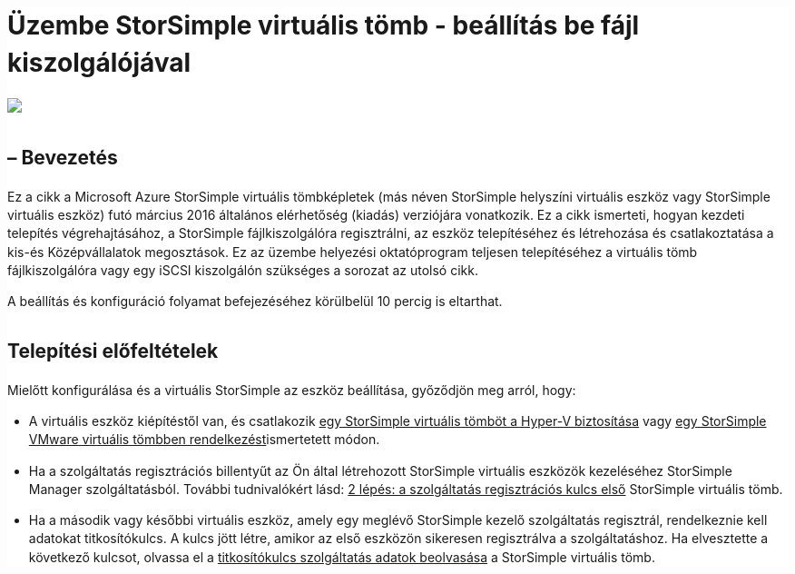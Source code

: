 <properties
   pageTitle="Üzembe StorSimple virtuális tömb 3 - fájl kiszolgálójával a virtuális eszköz beállítása"
   description="Harmadik oktatóprogram StorSimple virtuális tömb környezetben arra utasítja, hogy a fájl kiszolgálójával virtuális eszköz beállítása."
   services="storsimple"
   documentationCenter="NA"
   authors="alkohli"
   manager="carmonm"
   editor=""/>

<tags
   ms.service="storsimple"
   ms.devlang="NA"
   ms.topic="article"
   ms.tgt_pltfrm="NA"
   ms.workload="NA"
   ms.date="05/26/2016"
   ms.author="alkohli"/>

# <a name="deploy-storsimple-virtual-array---set-up-as-file-server"></a>Üzembe StorSimple virtuális tömb - beállítás be fájl kiszolgálójával

![](./media/storsimple-ova-deploy3-fs-setup/fileserver4.png)

## <a name="introduction"></a>– Bevezetés 

Ez a cikk a Microsoft Azure StorSimple virtuális tömbképletek (más néven StorSimple helyszíni virtuális eszköz vagy StorSimple virtuális eszköz) futó március 2016 általános elérhetőség (kiadás) verziójára vonatkozik. Ez a cikk ismerteti, hogyan kezdeti telepítés végrehajtásához, a StorSimple fájlkiszolgálóra regisztrálni, az eszköz telepítéséhez és létrehozása és csatlakoztatása a kis-és Középvállalatok megosztások. Ez az üzembe helyezési oktatóprogram teljesen telepítéséhez a virtuális tömb fájlkiszolgálóra vagy egy iSCSI kiszolgálón szükséges a sorozat az utolsó cikk.

A beállítás és konfiguráció folyamat befejezéséhez körülbelül 10 percig is eltarthat.


## <a name="setup-prerequisites"></a>Telepítési előfeltételek

Mielőtt konfigurálása és a virtuális StorSimple az eszköz beállítása, győződjön meg arról, hogy:

-   A virtuális eszköz kiépítéstől van, és csatlakozik [egy StorSimple virtuális tömböt a Hyper-V biztosítása](storsimple-ova-deploy2-provision-hyperv.md) vagy [egy StorSimple VMware virtuális tömbben rendelkezést](storsimple-ova-deploy2-provision-vmware.md)ismertetett módon.

-   Ha a szolgáltatás regisztrációs billentyűt az Ön által létrehozott StorSimple virtuális eszközök kezeléséhez StorSimple Manager szolgáltatásból. További tudnivalókért lásd: [2 lépés: a szolgáltatás regisztrációs kulcs első](storsimple-ova-deploy1-portal-prep.md#step-2-get-the-service-registration-key) StorSimple virtuális tömb.

-   Ha a második vagy későbbi virtuális eszköz, amely egy meglévő StorSimple kezelő szolgáltatás regisztrál, rendelkeznie kell adatokat titkosítókulcs. A kulcs jött létre, amikor az első eszközön sikeresen regisztrálva a szolgáltatáshoz. Ha elvesztette a következő kulcsot, olvassa el a [titkosítókulcs szolgáltatás adatok beolvasása](storsimple-ova-web-ui-admin.md#get-the-service-data-encryption-key) a StorSimple virtuális tömb.

